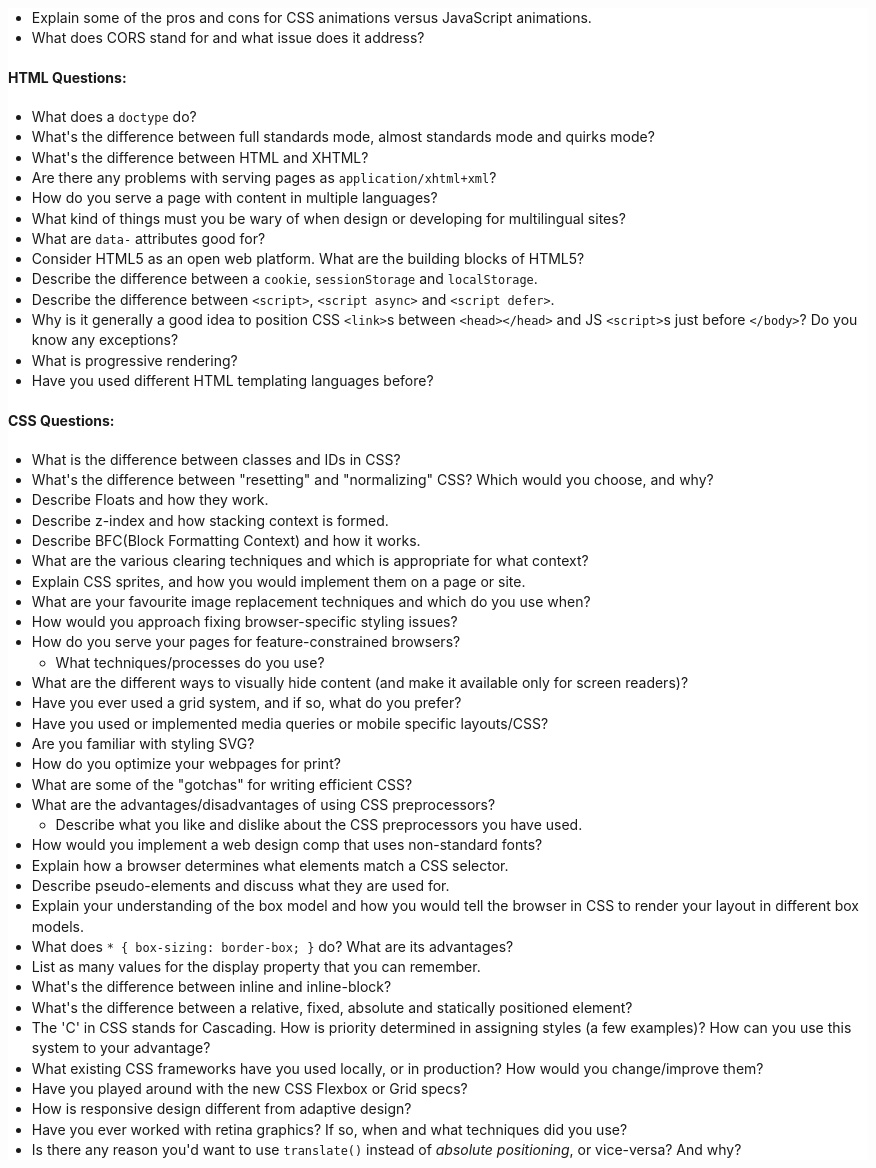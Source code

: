 * Explain some of the pros and cons for CSS animations versus JavaScript animations.
* What does CORS stand for and what issue does it address?

#### HTML Questions:

* What does a `doctype` do?
* What's the difference between full standards mode, almost standards mode and quirks mode?
* What's the difference between HTML and XHTML?
* Are there any problems with serving pages as `application/xhtml+xml`?
* How do you serve a page with content in multiple languages?
* What kind of things must you be wary of when design or developing for multilingual sites?
* What are `data-` attributes good for?
* Consider HTML5 as an open web platform. What are the building blocks of HTML5?
* Describe the difference between a `cookie`, `sessionStorage` and `localStorage`.
* Describe the difference between `<script>`, `<script async>` and `<script defer>`.
* Why is it generally a good idea to position CSS `<link>`s between `<head></head>` and JS `<script>`s just before `</body>`? Do you know any exceptions?
* What is progressive rendering?
* Have you used different HTML templating languages before?

#### CSS Questions:

* What is the difference between classes and IDs in CSS?
* What's the difference between "resetting" and "normalizing" CSS? Which would you choose, and why?
* Describe Floats and how they work.
* Describe z-index and how stacking context is formed.
* Describe BFC(Block Formatting Context) and how it works.
* What are the various clearing techniques and which is appropriate for what context?
* Explain CSS sprites, and how you would implement them on a page or site.
* What are your favourite image replacement techniques and which do you use when?
* How would you approach fixing browser-specific styling issues?
* How do you serve your pages for feature-constrained browsers?
  * What techniques/processes do you use?
* What are the different ways to visually hide content (and make it available only for screen readers)?
* Have you ever used a grid system, and if so, what do you prefer?
* Have you used or implemented media queries or mobile specific layouts/CSS?
* Are you familiar with styling SVG?
* How do you optimize your webpages for print?
* What are some of the "gotchas" for writing efficient CSS?
* What are the advantages/disadvantages of using CSS preprocessors?
  * Describe what you like and dislike about the CSS preprocessors you have used.
* How would you implement a web design comp that uses non-standard fonts?
* Explain how a browser determines what elements match a CSS selector.
* Describe pseudo-elements and discuss what they are used for.
* Explain your understanding of the box model and how you would tell the browser in CSS to render your layout in different box models.
* What does ```* { box-sizing: border-box; }``` do? What are its advantages?
* List as many values for the display property that you can remember.
* What's the difference between inline and inline-block?
* What's the difference between a relative, fixed, absolute and statically positioned element?
* The 'C' in CSS stands for Cascading.  How is priority determined in assigning styles (a few examples)?  How can you use this system to your advantage?
* What existing CSS frameworks have you used locally, or in production? How would you change/improve them?
* Have you played around with the new CSS Flexbox or Grid specs?
* How is responsive design different from adaptive design?
* Have you ever worked with retina graphics? If so, when and what techniques did you use?
* Is there any reason you'd want to use `translate()` instead of *absolute positioning*, or vice-versa? And why?
